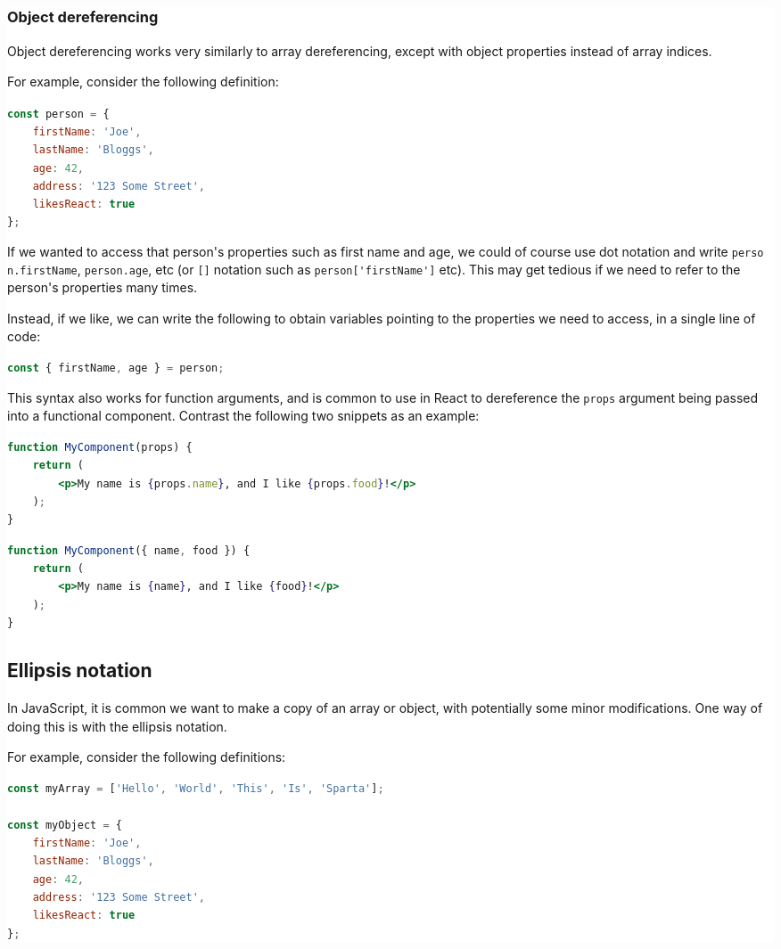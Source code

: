 ### Object dereferencing
Object dereferencing works very similarly to array dereferencing, except with object properties instead of array indices.

For example, consider the following definition:

```js
const person = {
    firstName: 'Joe',
    lastName: 'Bloggs',
    age: 42,
    address: '123 Some Street',
    likesReact: true
};
```

If we wanted to access that person's properties such as first name and age, we could of course use dot notation and write `person.firstName`, `person.age`, etc (or `[]` notation such as `person['firstName']` etc). This may get tedious if we need to refer to the person's properties many times.

Instead, if we like, we can write the following to obtain variables pointing to the properties we need to access, in a single line of code:

```js
const { firstName, age } = person;
```

This syntax also works for function arguments, and is common to use in React to dereference the `props` argument being passed into a functional component. Contrast the following two snippets as an example:

```jsx
function MyComponent(props) {
    return (
        <p>My name is {props.name}, and I like {props.food}!</p>
    );
}
```

```jsx
function MyComponent({ name, food }) {
    return (
        <p>My name is {name}, and I like {food}!</p>
    );
}
```


## Ellipsis notation
In JavaScript, it is common we want to make a copy of an array or object, with potentially some minor modifications. One way of doing this is with the ellipsis notation.

For example, consider the following definitions:

```js
const myArray = ['Hello', 'World', 'This', 'Is', 'Sparta'];

const myObject = {
    firstName: 'Joe',
    lastName: 'Bloggs',
    age: 42,
    address: '123 Some Street',
    likesReact: true
};
```
